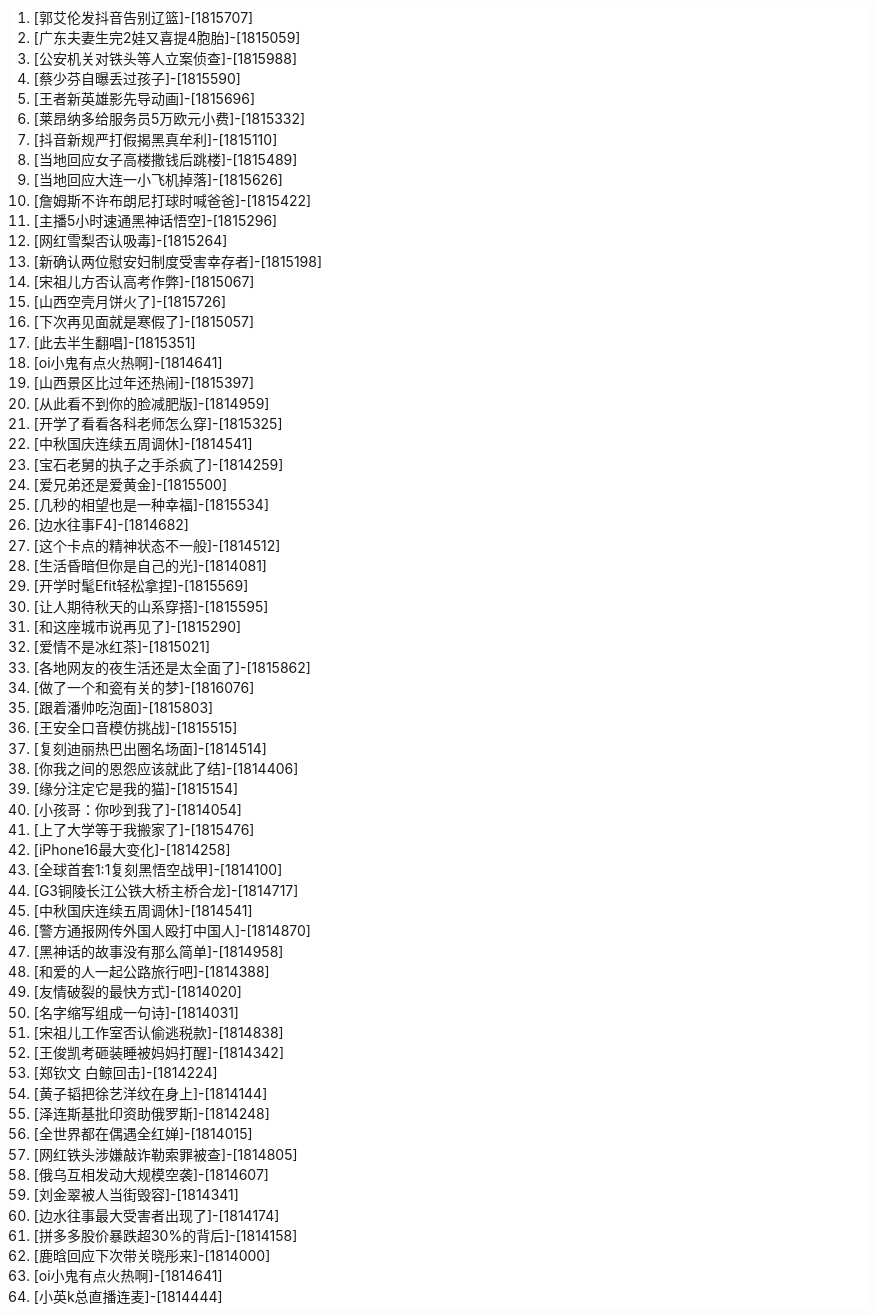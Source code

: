 1. [郭艾伦发抖音告别辽篮]-[1815707]
1. [广东夫妻生完2娃又喜提4胞胎]-[1815059]
1. [公安机关对铁头等人立案侦查]-[1815988]
1. [蔡少芬自曝丢过孩子]-[1815590]
1. [王者新英雄影先导动画]-[1815696]
1. [莱昂纳多给服务员5万欧元小费]-[1815332]
1. [抖音新规严打假揭黑真牟利]-[1815110]
1. [当地回应女子高楼撒钱后跳楼]-[1815489]
1. [当地回应大连一小飞机掉落]-[1815626]
1. [詹姆斯不许布朗尼打球时喊爸爸]-[1815422]
1. [主播5小时速通黑神话悟空]-[1815296]
1. [网红雪梨否认吸毒]-[1815264]
1. [新确认两位慰安妇制度受害幸存者]-[1815198]
1. [宋祖儿方否认高考作弊]-[1815067]
1. [山西空壳月饼火了]-[1815726]
1. [下次再见面就是寒假了]-[1815057]
1. [此去半生翻唱]-[1815351]
1. [oi小鬼有点火热啊]-[1814641]
1. [山西景区比过年还热闹]-[1815397]
1. [从此看不到你的脸减肥版]-[1814959]
1. [开学了看看各科老师怎么穿]-[1815325]
1. [中秋国庆连续五周调休]-[1814541]
1. [宝石老舅的执子之手杀疯了]-[1814259]
1. [爱兄弟还是爱黄金]-[1815500]
1. [几秒的相望也是一种幸福]-[1815534]
1. [边水往事F4]-[1814682]
1. [这个卡点的精神状态不一般]-[1814512]
1. [生活昏暗但你是自己的光]-[1814081]
1. [开学时髦Efit轻松拿捏]-[1815569]
1. [让人期待秋天的山系穿搭]-[1815595]
1. [和这座城市说再见了]-[1815290]
1. [爱情不是冰红茶]-[1815021]
1. [各地网友的夜生活还是太全面了]-[1815862]
1. [做了一个和瓷有关的梦]-[1816076]
1. [跟着潘帅吃泡面]-[1815803]
1. [王安全口音模仿挑战]-[1815515]
1. [复刻迪丽热巴出圈名场面]-[1814514]
1. [你我之间的恩怨应该就此了结]-[1814406]
1. [缘分注定它是我的猫]-[1815154]
1. [小孩哥：你吵到我了]-[1814054]
1. [上了大学等于我搬家了]-[1815476]
1. [iPhone16最大变化]-[1814258]
1. [全球首套1:1复刻黑悟空战甲]-[1814100]
1. [G3铜陵长江公铁大桥主桥合龙]-[1814717]
1. [中秋国庆连续五周调休]-[1814541]
1. [警方通报网传外国人殴打中国人]-[1814870]
1. [黑神话的故事没有那么简单]-[1814958]
1. [和爱的人一起公路旅行吧]-[1814388]
1. [友情破裂的最快方式]-[1814020]
1. [名字缩写组成一句诗]-[1814031]
1. [宋祖儿工作室否认偷逃税款]-[1814838]
1. [王俊凯考砸装睡被妈妈打醒]-[1814342]
1. [郑钦文 白鲸回击]-[1814224]
1. [黄子韬把徐艺洋纹在身上]-[1814144]
1. [泽连斯基批印资助俄罗斯]-[1814248]
1. [全世界都在偶遇全红婵]-[1814015]
1. [网红铁头涉嫌敲诈勒索罪被查]-[1814805]
1. [俄乌互相发动大规模空袭]-[1814607]
1. [刘金翠被人当街毁容]-[1814341]
1. [边水往事最大受害者出现了]-[1814174]
1. [拼多多股价暴跌超30%的背后]-[1814158]
1. [鹿晗回应下次带关晓彤来]-[1814000]
1. [oi小鬼有点火热啊]-[1814641]
1. [小英k总直播连麦]-[1814444]